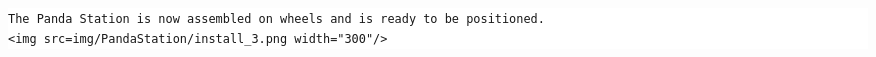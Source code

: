     The Panda Station is now assembled on wheels and is ready to be positioned.
    <img src=img/PandaStation/install_3.png width="300"/>
